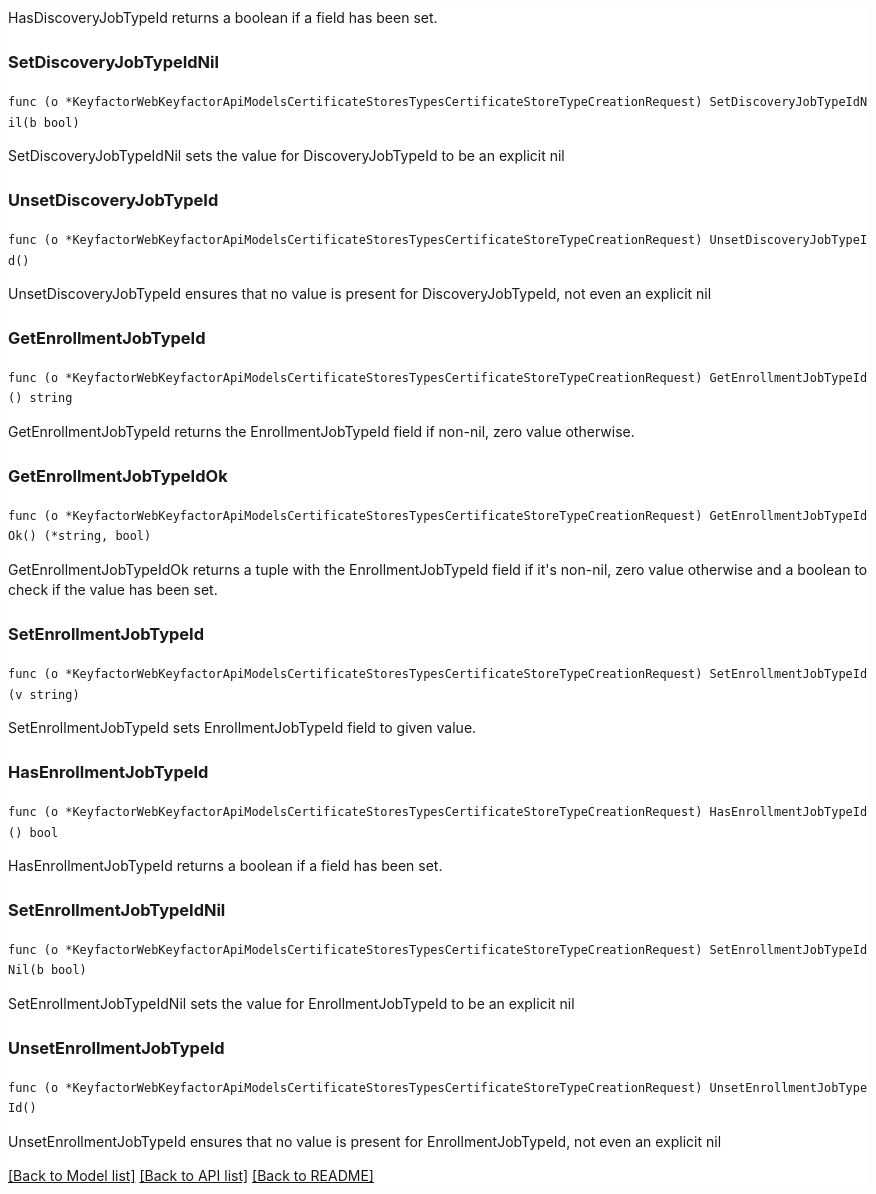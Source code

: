 HasDiscoveryJobTypeId returns a boolean if a field has been set.

### SetDiscoveryJobTypeIdNil

`func (o *KeyfactorWebKeyfactorApiModelsCertificateStoresTypesCertificateStoreTypeCreationRequest) SetDiscoveryJobTypeIdNil(b bool)`

 SetDiscoveryJobTypeIdNil sets the value for DiscoveryJobTypeId to be an explicit nil

### UnsetDiscoveryJobTypeId
`func (o *KeyfactorWebKeyfactorApiModelsCertificateStoresTypesCertificateStoreTypeCreationRequest) UnsetDiscoveryJobTypeId()`

UnsetDiscoveryJobTypeId ensures that no value is present for DiscoveryJobTypeId, not even an explicit nil
### GetEnrollmentJobTypeId

`func (o *KeyfactorWebKeyfactorApiModelsCertificateStoresTypesCertificateStoreTypeCreationRequest) GetEnrollmentJobTypeId() string`

GetEnrollmentJobTypeId returns the EnrollmentJobTypeId field if non-nil, zero value otherwise.

### GetEnrollmentJobTypeIdOk

`func (o *KeyfactorWebKeyfactorApiModelsCertificateStoresTypesCertificateStoreTypeCreationRequest) GetEnrollmentJobTypeIdOk() (*string, bool)`

GetEnrollmentJobTypeIdOk returns a tuple with the EnrollmentJobTypeId field if it's non-nil, zero value otherwise
and a boolean to check if the value has been set.

### SetEnrollmentJobTypeId

`func (o *KeyfactorWebKeyfactorApiModelsCertificateStoresTypesCertificateStoreTypeCreationRequest) SetEnrollmentJobTypeId(v string)`

SetEnrollmentJobTypeId sets EnrollmentJobTypeId field to given value.

### HasEnrollmentJobTypeId

`func (o *KeyfactorWebKeyfactorApiModelsCertificateStoresTypesCertificateStoreTypeCreationRequest) HasEnrollmentJobTypeId() bool`

HasEnrollmentJobTypeId returns a boolean if a field has been set.

### SetEnrollmentJobTypeIdNil

`func (o *KeyfactorWebKeyfactorApiModelsCertificateStoresTypesCertificateStoreTypeCreationRequest) SetEnrollmentJobTypeIdNil(b bool)`

 SetEnrollmentJobTypeIdNil sets the value for EnrollmentJobTypeId to be an explicit nil

### UnsetEnrollmentJobTypeId
`func (o *KeyfactorWebKeyfactorApiModelsCertificateStoresTypesCertificateStoreTypeCreationRequest) UnsetEnrollmentJobTypeId()`

UnsetEnrollmentJobTypeId ensures that no value is present for EnrollmentJobTypeId, not even an explicit nil

[[Back to Model list]](../README.md#documentation-for-models) [[Back to API list]](../README.md#documentation-for-api-endpoints) [[Back to README]](../README.md)


